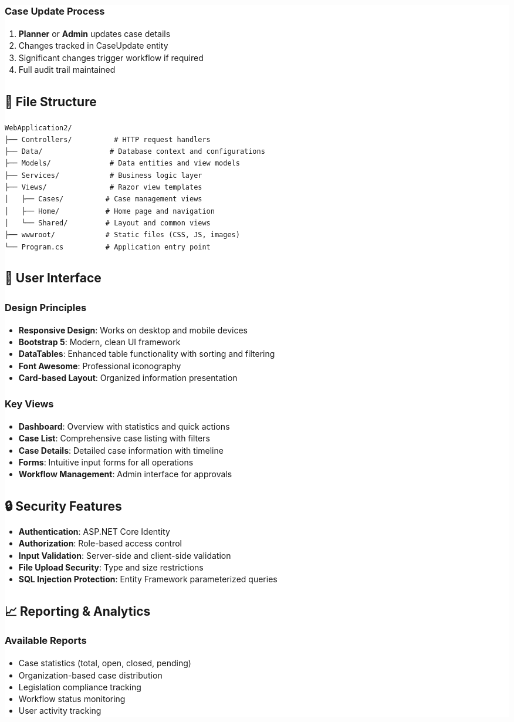 ### Case Update Process
1. **Planner** or **Admin** updates case details
2. Changes tracked in CaseUpdate entity
3. Significant changes trigger workflow if required
4. Full audit trail maintained

## 📁 File Structure

```
WebApplication2/
├── Controllers/          # HTTP request handlers
├── Data/                # Database context and configurations
├── Models/              # Data entities and view models
├── Services/            # Business logic layer
├── Views/               # Razor view templates
│   ├── Cases/          # Case management views
│   ├── Home/           # Home page and navigation
│   └── Shared/         # Layout and common views
├── wwwroot/            # Static files (CSS, JS, images)
└── Program.cs          # Application entry point
```

## 🎨 User Interface

### Design Principles
- **Responsive Design**: Works on desktop and mobile devices
- **Bootstrap 5**: Modern, clean UI framework
- **DataTables**: Enhanced table functionality with sorting and filtering
- **Font Awesome**: Professional iconography
- **Card-based Layout**: Organized information presentation

### Key Views
- **Dashboard**: Overview with statistics and quick actions
- **Case List**: Comprehensive case listing with filters
- **Case Details**: Detailed case information with timeline
- **Forms**: Intuitive input forms for all operations
- **Workflow Management**: Admin interface for approvals

## 🔒 Security Features

- **Authentication**: ASP.NET Core Identity
- **Authorization**: Role-based access control
- **Input Validation**: Server-side and client-side validation
- **File Upload Security**: Type and size restrictions
- **SQL Injection Protection**: Entity Framework parameterized queries

## 📈 Reporting & Analytics

### Available Reports
- Case statistics (total, open, closed, pending)
- Organization-based case distribution
- Legislation compliance tracking
- Workflow status monitoring
- User activity tracking
